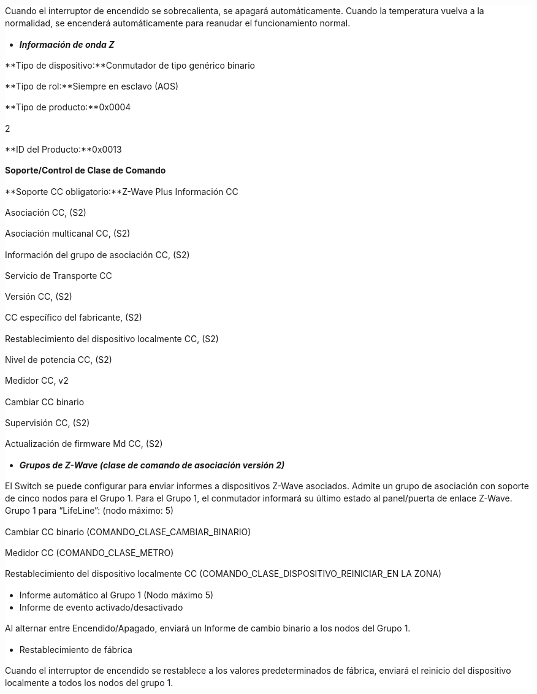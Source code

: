 Cuando el interruptor de encendido se sobrecalienta, se apagará automáticamente. Cuando la temperatura vuelva a la normalidad, se encenderá automáticamente para reanudar el funcionamiento normal.

-   _**Información de onda Z**_

**Tipo de dispositivo:**Conmutador de tipo genérico binario

**Tipo de rol:**Siempre en esclavo (AOS)

**Tipo de producto:**0x0004

2

**ID del Producto:**0x0013

**Soporte/Control de Clase de Comando**

**Soporte CC obligatorio:**Z-Wave Plus Información CC

Asociación CC, (S2)

Asociación multicanal CC, (S2)

Información del grupo de asociación CC, (S2)

Servicio de Transporte CC

Versión CC, (S2)

CC específico del fabricante, (S2)

Restablecimiento del dispositivo localmente CC, (S2)

Nivel de potencia CC, (S2)

Medidor CC, v2

Cambiar CC binario

Supervisión CC, (S2)

Actualización de firmware Md CC, (S2)

-   _**Grupos de Z-Wave (clase de comando de asociación versión 2)**_

El Switch se puede configurar para enviar informes a dispositivos Z-Wave asociados. Admite un grupo de asociación con soporte de cinco nodos para el Grupo 1. Para el Grupo 1, el conmutador informará su último estado al panel/puerta de enlace Z-Wave. Grupo 1 para “LifeLine”: (nodo máximo: 5)

Cambiar CC binario (COMANDO_CLASE_CAMBIAR_BINARIO)

Medidor CC (COMANDO_CLASE_METRO)

Restablecimiento del dispositivo localmente CC (COMANDO_CLASE_DISPOSITIVO_REINICIAR_EN LA ZONA)

-   Informe automático al Grupo 1 (Nodo máximo 5)
-   Informe de evento activado/desactivado

Al alternar entre Encendido/Apagado, enviará un Informe de cambio binario a los nodos del Grupo 1.

-   Restablecimiento de fábrica

Cuando el interruptor de encendido se restablece a los valores predeterminados de fábrica, enviará el reinicio del dispositivo localmente a todos los nodos del grupo 1.
